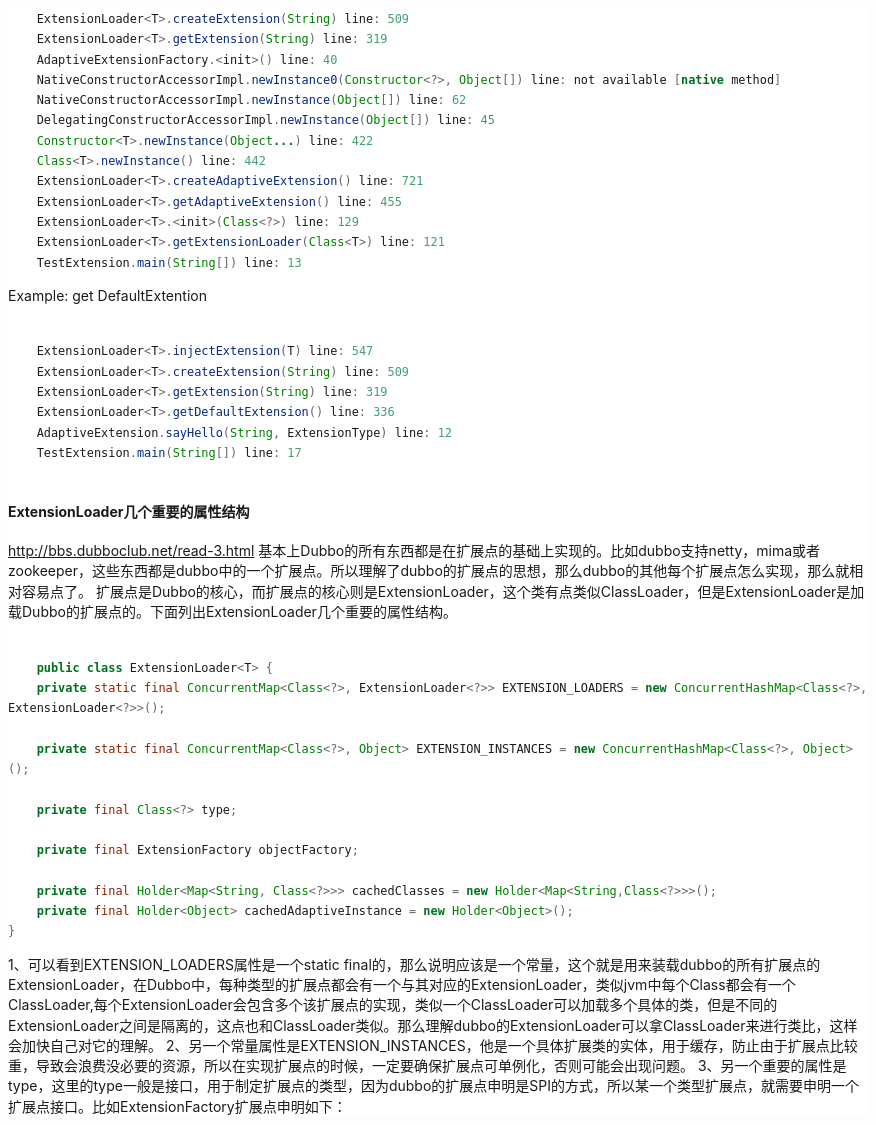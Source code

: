 ``` java
	ExtensionLoader<T>.createExtension(String) line: 509	
	ExtensionLoader<T>.getExtension(String) line: 319	
	AdaptiveExtensionFactory.<init>() line: 40	
	NativeConstructorAccessorImpl.newInstance0(Constructor<?>, Object[]) line: not available [native method]	
	NativeConstructorAccessorImpl.newInstance(Object[]) line: 62	
	DelegatingConstructorAccessorImpl.newInstance(Object[]) line: 45	
	Constructor<T>.newInstance(Object...) line: 422	
	Class<T>.newInstance() line: 442	
	ExtensionLoader<T>.createAdaptiveExtension() line: 721	
	ExtensionLoader<T>.getAdaptiveExtension() line: 455	
	ExtensionLoader<T>.<init>(Class<?>) line: 129	
	ExtensionLoader<T>.getExtensionLoader(Class<T>) line: 121	
	TestExtension.main(String[]) line: 13	
```
Example: get DefaultExtention	
``` java

	ExtensionLoader<T>.injectExtension(T) line: 547	
	ExtensionLoader<T>.createExtension(String) line: 509	
	ExtensionLoader<T>.getExtension(String) line: 319	
	ExtensionLoader<T>.getDefaultExtension() line: 336	
	AdaptiveExtension.sayHello(String, ExtensionType) line: 12	
	TestExtension.main(String[]) line: 17	
	
```

#### ExtensionLoader几个重要的属性结构
http://bbs.dubboclub.net/read-3.html
基本上Dubbo的所有东西都是在扩展点的基础上实现的。比如dubbo支持netty，mima或者zookeeper，这些东西都是dubbo中的一个扩展点。所以理解了dubbo的扩展点的思想，那么dubbo的其他每个扩展点怎么实现，那么就相对容易点了。
扩展点是Dubbo的核心，而扩展点的核心则是ExtensionLoader，这个类有点类似ClassLoader，但是ExtensionLoader是加载Dubbo的扩展点的。下面列出ExtensionLoader几个重要的属性结构。

``` java

	public class ExtensionLoader<T> {
	private static final ConcurrentMap<Class<?>, ExtensionLoader<?>> EXTENSION_LOADERS = new ConcurrentHashMap<Class<?>, ExtensionLoader<?>>();
	      
	private static final ConcurrentMap<Class<?>, Object> EXTENSION_INSTANCES = new ConcurrentHashMap<Class<?>, Object>();
	      
	private final Class<?> type;
	      
	private final ExtensionFactory objectFactory;
	      
	private final Holder<Map<String, Class<?>>> cachedClasses = new Holder<Map<String,Class<?>>>();
	private final Holder<Object> cachedAdaptiveInstance = new Holder<Object>();
}
```
1、可以看到EXTENSION_LOADERS属性是一个static final的，那么说明应该是一个常量，这个就是用来装载dubbo的所有扩展点的ExtensionLoader，在Dubbo中，每种类型的扩展点都会有一个与其对应的ExtensionLoader，类似jvm中每个Class都会有一个ClassLoader,每个ExtensionLoader会包含多个该扩展点的实现，类似一个ClassLoader可以加载多个具体的类，但是不同的ExtensionLoader之间是隔离的，这点也和ClassLoader类似。那么理解dubbo的ExtensionLoader可以拿ClassLoader来进行类比，这样会加快自己对它的理解。
2、另一个常量属性是EXTENSION_INSTANCES，他是一个具体扩展类的实体，用于缓存，防止由于扩展点比较重，导致会浪费没必要的资源，所以在实现扩展点的时候，一定要确保扩展点可单例化，否则可能会出现问题。
3、另一个重要的属性是type，这里的type一般是接口，用于制定扩展点的类型，因为dubbo的扩展点申明是SPI的方式，所以某一个类型扩展点，就需要申明一个扩展点接口。比如ExtensionFactory扩展点申明如下： 
